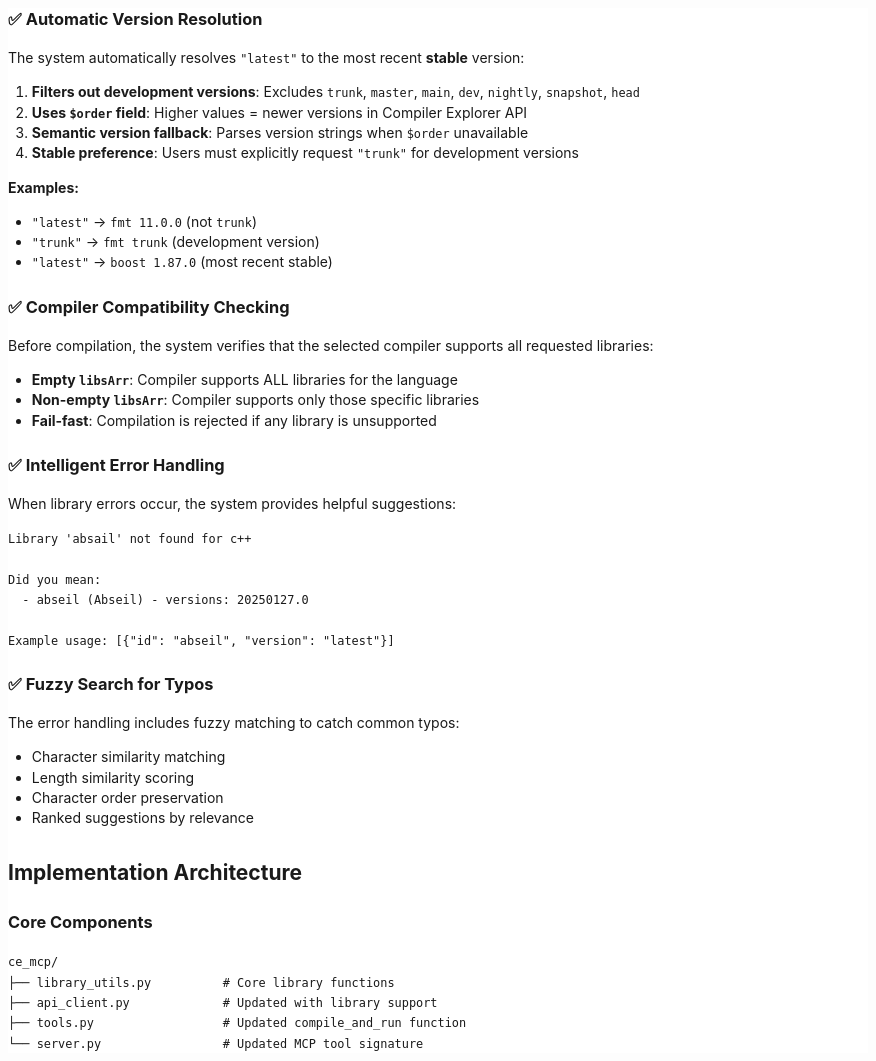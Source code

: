 ### ✅ Automatic Version Resolution

The system automatically resolves `"latest"` to the most recent **stable** version:
1. **Filters out development versions**: Excludes `trunk`, `master`, `main`, `dev`, `nightly`, `snapshot`, `head`
2. **Uses `$order` field**: Higher values = newer versions in Compiler Explorer API
3. **Semantic version fallback**: Parses version strings when `$order` unavailable
4. **Stable preference**: Users must explicitly request `"trunk"` for development versions

**Examples:**
- `"latest"` → `fmt 11.0.0` (not `trunk`)
- `"trunk"` → `fmt trunk` (development version)
- `"latest"` → `boost 1.87.0` (most recent stable)

### ✅ Compiler Compatibility Checking

Before compilation, the system verifies that the selected compiler supports all requested libraries:
- **Empty `libsArr`**: Compiler supports ALL libraries for the language
- **Non-empty `libsArr`**: Compiler supports only those specific libraries
- **Fail-fast**: Compilation is rejected if any library is unsupported

### ✅ Intelligent Error Handling

When library errors occur, the system provides helpful suggestions:

```
Library 'absail' not found for c++

Did you mean:
  - abseil (Abseil) - versions: 20250127.0

Example usage: [{"id": "abseil", "version": "latest"}]
```

### ✅ Fuzzy Search for Typos

The error handling includes fuzzy matching to catch common typos:
- Character similarity matching
- Length similarity scoring  
- Character order preservation
- Ranked suggestions by relevance

## Implementation Architecture

### Core Components

```
ce_mcp/
├── library_utils.py          # Core library functions
├── api_client.py             # Updated with library support
├── tools.py                  # Updated compile_and_run function
└── server.py                 # Updated MCP tool signature
```
